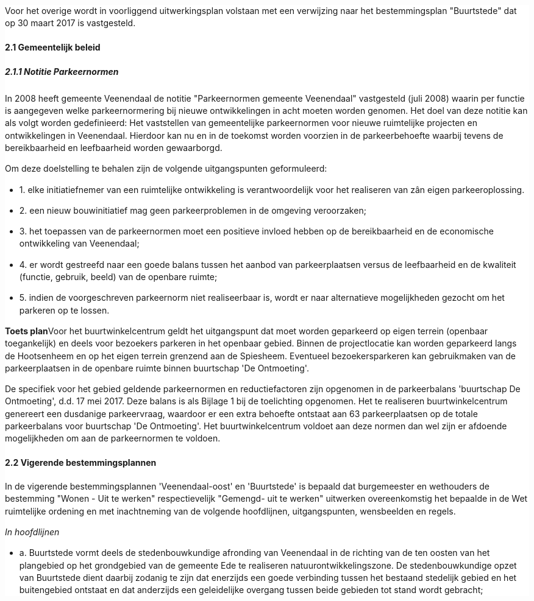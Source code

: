 Voor het overige wordt in voorliggend uitwerkingsplan volstaan met een verwijzing naar het bestemmingsplan "Buurtstede" dat op 30 maart 2017 is vastgesteld.

#### 2\.1 Gemeentelijk beleid

##### 2\.1\.1 Notitie Parkeernormen

In 2008 heeft gemeente Veenendaal de notitie "Parkeernormen gemeente Veenendaal" vastgesteld (juli 2008\) waarin per functie is aangegeven welke parkeernormering bij nieuwe ontwikkelingen in acht moeten worden genomen. Het doel van deze notitie kan als volgt worden gedefinieerd: Het vaststellen van gemeentelijke parkeernormen voor nieuwe ruimtelijke projecten en ontwikkelingen in Veenendaal. Hierdoor kan nu en in de toekomst worden voorzien in de parkeerbehoefte waarbij tevens de bereikbaarheid en leefbaarheid worden gewaarborgd.

Om deze doelstelling te behalen zijn de volgende uitgangspunten geformuleerd:

* 1\. elke initiatiefnemer van een ruimtelijke ontwikkeling is verantwoordelijk voor het realiseren van zân eigen parkeeroplossing.

* 2\. een nieuw bouwinitiatief mag geen parkeerproblemen in de omgeving veroorzaken;

* 3\. het toepassen van de parkeernormen moet een positieve invloed hebben op de bereikbaarheid en de economische ontwikkeling van Veenendaal;

* 4\. er wordt gestreefd naar een goede balans tussen het aanbod van parkeerplaatsen versus de leefbaarheid en de kwaliteit (functie, gebruik, beeld) van de openbare ruimte;

* 5\. indien de voorgeschreven parkeernorm niet realiseerbaar is, wordt er naar alternatieve mogelijkheden gezocht om het parkeren op te lossen.

**Toets plan**Voor het buurtwinkelcentrum geldt het uitgangspunt dat moet worden geparkeerd op eigen terrein (openbaar toegankelijk) en deels voor bezoekers parkeren in het openbaar gebied. Binnen de projectlocatie kan worden geparkeerd langs de Hootsenheem en op het eigen terrein grenzend aan de Spiesheem. Eventueel bezoekersparkeren kan gebruikmaken van de parkeerplaatsen in de openbare ruimte binnen buurtschap 'De Ontmoeting'.

De specifiek voor het gebied geldende parkeernormen en reductiefactoren zijn opgenomen in de parkeerbalans 'buurtschap De Ontmoeting', d.d. 17 mei 2017\. Deze balans is als Bijlage 1 bij de toelichting opgenomen. Het te realiseren buurtwinkelcentrum genereert een dusdanige parkeervraag, waardoor er een extra behoefte ontstaat aan 63 parkeerplaatsen op de totale parkeerbalans voor buurtschap 'De Ontmoeting'. Het buurtwinkelcentrum voldoet aan deze normen dan wel zijn er afdoende mogelijkheden om aan de parkeernormen te voldoen.

#### 2\.2 Vigerende bestemmingsplannen

In de vigerende bestemmingsplannen 'Veenendaal\-oost' en 'Buurtstede' is bepaald dat burgemeester en wethouders de bestemming "Wonen \- Uit te werken" respectievelijk "Gemengd\- uit te werken" uitwerken overeenkomstig het bepaalde in de Wet ruimtelijke ordening en met inachtneming van de volgende hoofdlijnen, uitgangspunten, wensbeelden en regels.

*In hoofdlijnen*

* a. Buurtstede vormt deels de stedenbouwkundige afronding van Veenendaal in de richting van de ten oosten van het plangebied op het grondgebied van de gemeente Ede te realiseren natuurontwikkelingszone. De stedenbouwkundige opzet van Buurtstede dient daarbij zodanig te zijn dat enerzijds een goede verbinding tussen het bestaand stedelijk gebied en het buitengebied ontstaat en dat anderzijds een geleidelijke overgang tussen beide gebieden tot stand wordt gebracht;
